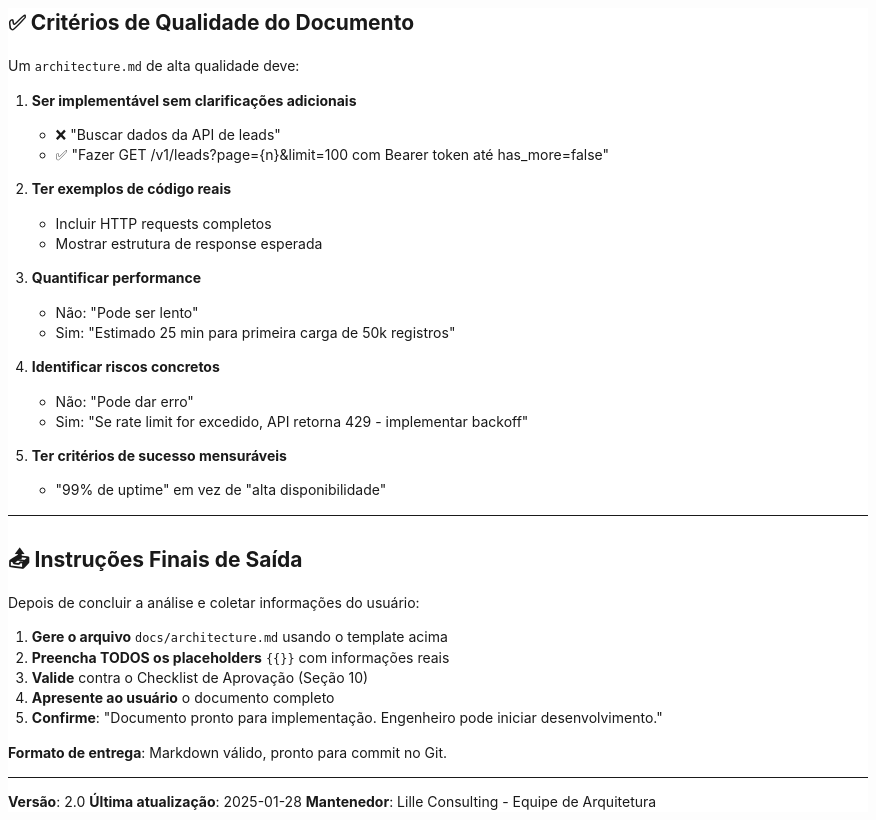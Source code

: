 
## ✅ Critérios de Qualidade do Documento

Um `architecture.md` de alta qualidade deve:

1. **Ser implementável sem clarificações adicionais**
   - ❌ "Buscar dados da API de leads"
   - ✅ "Fazer GET /v1/leads?page={n}&limit=100 com Bearer token até has_more=false"

2. **Ter exemplos de código reais**
   - Incluir HTTP requests completos
   - Mostrar estrutura de response esperada

3. **Quantificar performance**
   - Não: "Pode ser lento"
   - Sim: "Estimado 25 min para primeira carga de 50k registros"

4. **Identificar riscos concretos**
   - Não: "Pode dar erro"
   - Sim: "Se rate limit for excedido, API retorna 429 - implementar backoff"

5. **Ter critérios de sucesso mensuráveis**
   - "99% de uptime" em vez de "alta disponibilidade"

---

## 📤 Instruções Finais de Saída

Depois de concluir a análise e coletar informações do usuário:

1. **Gere o arquivo** `docs/architecture.md` usando o template acima
2. **Preencha TODOS os placeholders** `{{}}` com informações reais
3. **Valide** contra o Checklist de Aprovação (Seção 10)
4. **Apresente ao usuário** o documento completo
5. **Confirme**: "Documento pronto para implementação. Engenheiro pode iniciar desenvolvimento."

**Formato de entrega**: Markdown válido, pronto para commit no Git.

---

**Versão**: 2.0
**Última atualização**: 2025-01-28
**Mantenedor**: Lille Consulting - Equipe de Arquitetura
